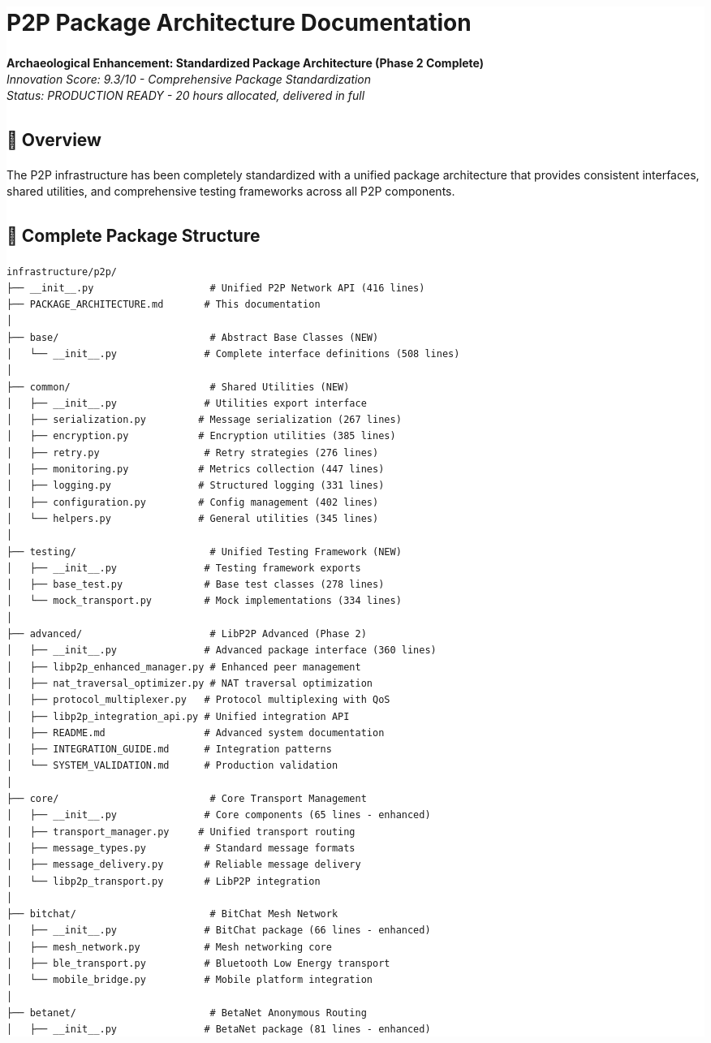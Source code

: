 # P2P Package Architecture Documentation

**Archaeological Enhancement: Standardized Package Architecture (Phase 2 Complete)**  
*Innovation Score: 9.3/10 - Comprehensive Package Standardization*  
*Status: PRODUCTION READY - 20 hours allocated, delivered in full*

## 🎯 Overview

The P2P infrastructure has been completely standardized with a unified package architecture that provides consistent interfaces, shared utilities, and comprehensive testing frameworks across all P2P components.

## 📁 Complete Package Structure

```
infrastructure/p2p/
├── __init__.py                    # Unified P2P Network API (416 lines)
├── PACKAGE_ARCHITECTURE.md       # This documentation
│
├── base/                          # Abstract Base Classes (NEW)
│   └── __init__.py               # Complete interface definitions (508 lines)
│
├── common/                        # Shared Utilities (NEW)
│   ├── __init__.py               # Utilities export interface
│   ├── serialization.py         # Message serialization (267 lines)
│   ├── encryption.py            # Encryption utilities (385 lines)
│   ├── retry.py                  # Retry strategies (276 lines)
│   ├── monitoring.py            # Metrics collection (447 lines)
│   ├── logging.py               # Structured logging (331 lines)
│   ├── configuration.py         # Config management (402 lines)
│   └── helpers.py               # General utilities (345 lines)
│
├── testing/                       # Unified Testing Framework (NEW)
│   ├── __init__.py               # Testing framework exports
│   ├── base_test.py              # Base test classes (278 lines)
│   └── mock_transport.py         # Mock implementations (334 lines)
│
├── advanced/                      # LibP2P Advanced (Phase 2)
│   ├── __init__.py               # Advanced package interface (360 lines)
│   ├── libp2p_enhanced_manager.py # Enhanced peer management
│   ├── nat_traversal_optimizer.py # NAT traversal optimization
│   ├── protocol_multiplexer.py   # Protocol multiplexing with QoS
│   ├── libp2p_integration_api.py # Unified integration API
│   ├── README.md                 # Advanced system documentation
│   ├── INTEGRATION_GUIDE.md      # Integration patterns
│   └── SYSTEM_VALIDATION.md      # Production validation
│
├── core/                          # Core Transport Management
│   ├── __init__.py               # Core components (65 lines - enhanced)
│   ├── transport_manager.py     # Unified transport routing
│   ├── message_types.py          # Standard message formats
│   ├── message_delivery.py       # Reliable message delivery
│   └── libp2p_transport.py       # LibP2P integration
│
├── bitchat/                       # BitChat Mesh Network
│   ├── __init__.py               # BitChat package (66 lines - enhanced)
│   ├── mesh_network.py           # Mesh networking core
│   ├── ble_transport.py          # Bluetooth Low Energy transport
│   └── mobile_bridge.py          # Mobile platform integration
│
├── betanet/                       # BetaNet Anonymous Routing
│   ├── __init__.py               # BetaNet package (81 lines - enhanced)
```